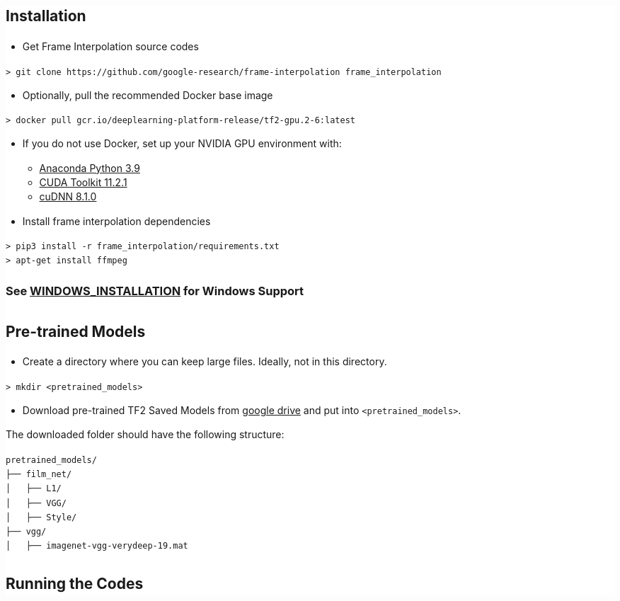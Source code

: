 ## Installation

*   Get Frame Interpolation source codes

```
> git clone https://github.com/google-research/frame-interpolation frame_interpolation
```

*   Optionally, pull the recommended Docker base image

```
> docker pull gcr.io/deeplearning-platform-release/tf2-gpu.2-6:latest
```

* If you do not use Docker, set up your NVIDIA GPU environment with:
    * [Anaconda Python 3.9](https://www.anaconda.com/products/individual)
    * [CUDA Toolkit 11.2.1](https://developer.nvidia.com/cuda-11.2.1-download-archive)
    * [cuDNN 8.1.0](https://developer.nvidia.com/rdp/cudnn-download)

*   Install frame interpolation dependencies

```
> pip3 install -r frame_interpolation/requirements.txt
> apt-get install ffmpeg
```

### See [WINDOWS_INSTALLATION](https://github.com/google-research/frame-interpolation/blob/main/WINDOWS_INSTALLATION.md) for Windows Support

## Pre-trained Models

*   Create a directory where you can keep large files. Ideally, not in this
    directory.

```
> mkdir <pretrained_models>
```

*   Download pre-trained TF2 Saved Models from
    [google drive](https://drive.google.com/drive/folders/1q8110-qp225asX3DQvZnfLfJPkCHmDpy?usp=sharing)
    and put into `<pretrained_models>`.

The downloaded folder should have the following structure:

```
pretrained_models/
├── film_net/
│   ├── L1/
│   ├── VGG/
│   ├── Style/
├── vgg/
│   ├── imagenet-vgg-verydeep-19.mat
```

## Running the Codes
